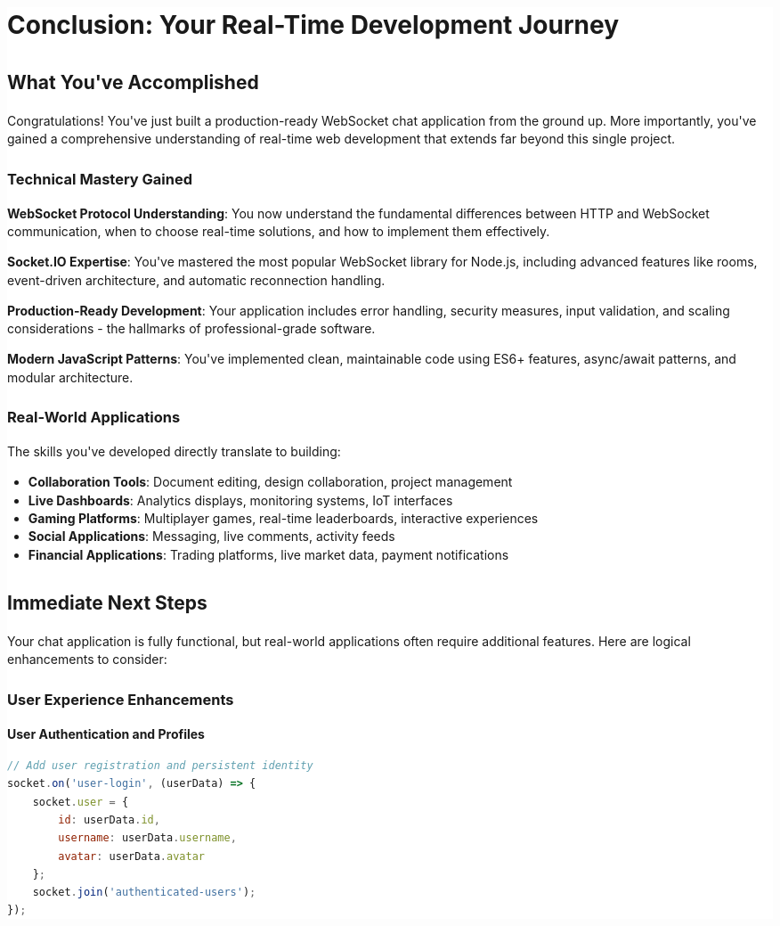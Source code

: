 # Conclusion: Your Real-Time Development Journey

## What You've Accomplished

Congratulations! You've just built a production-ready WebSocket chat application from the ground up. More importantly, you've gained a comprehensive understanding of real-time web development that extends far beyond this single project.

### Technical Mastery Gained

**WebSocket Protocol Understanding**: You now understand the fundamental differences between HTTP and WebSocket communication, when to choose real-time solutions, and how to implement them effectively.

**Socket.IO Expertise**: You've mastered the most popular WebSocket library for Node.js, including advanced features like rooms, event-driven architecture, and automatic reconnection handling.

**Production-Ready Development**: Your application includes error handling, security measures, input validation, and scaling considerations - the hallmarks of professional-grade software.

**Modern JavaScript Patterns**: You've implemented clean, maintainable code using ES6+ features, async/await patterns, and modular architecture.

### Real-World Applications

The skills you've developed directly translate to building:

- **Collaboration Tools**: Document editing, design collaboration, project management
- **Live Dashboards**: Analytics displays, monitoring systems, IoT interfaces  
- **Gaming Platforms**: Multiplayer games, real-time leaderboards, interactive experiences
- **Social Applications**: Messaging, live comments, activity feeds
- **Financial Applications**: Trading platforms, live market data, payment notifications

## Immediate Next Steps

Your chat application is fully functional, but real-world applications often require additional features. Here are logical enhancements to consider:

### User Experience Enhancements

**User Authentication and Profiles**
```javascript
// Add user registration and persistent identity
socket.on('user-login', (userData) => {
    socket.user = {
        id: userData.id,
        username: userData.username,
        avatar: userData.avatar
    };
    socket.join('authenticated-users');
});
```
